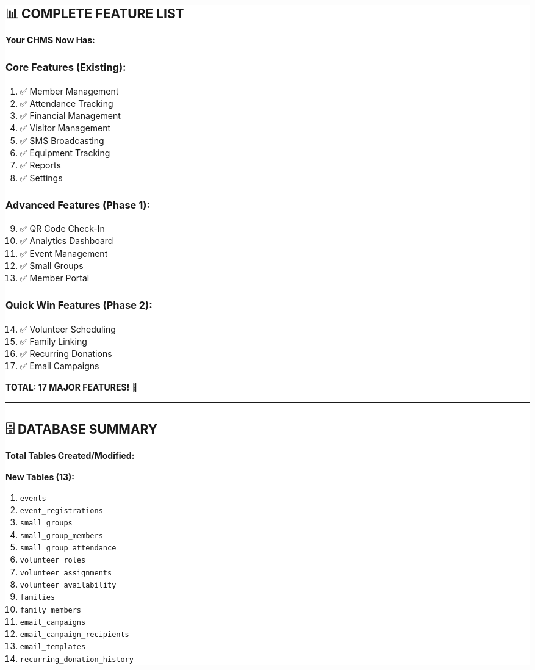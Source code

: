 
## 📊 **COMPLETE FEATURE LIST**

**Your CHMS Now Has:**

### **Core Features (Existing):**
1. ✅ Member Management
2. ✅ Attendance Tracking
3. ✅ Financial Management
4. ✅ Visitor Management
5. ✅ SMS Broadcasting
6. ✅ Equipment Tracking
7. ✅ Reports
8. ✅ Settings

### **Advanced Features (Phase 1):**
9. ✅ QR Code Check-In
10. ✅ Analytics Dashboard
11. ✅ Event Management
12. ✅ Small Groups
13. ✅ Member Portal

### **Quick Win Features (Phase 2):**
14. ✅ Volunteer Scheduling
15. ✅ Family Linking
16. ✅ Recurring Donations
17. ✅ Email Campaigns

**TOTAL: 17 MAJOR FEATURES!** 🎯

---

## 🗄️ **DATABASE SUMMARY**

**Total Tables Created/Modified:**

**New Tables (13):**
1. `events`
2. `event_registrations`
3. `small_groups`
4. `small_group_members`
5. `small_group_attendance`
6. `volunteer_roles`
7. `volunteer_assignments`
8. `volunteer_availability`
9. `families`
10. `family_members`
11. `email_campaigns`
12. `email_campaign_recipients`
13. `email_templates`
14. `recurring_donation_history`
